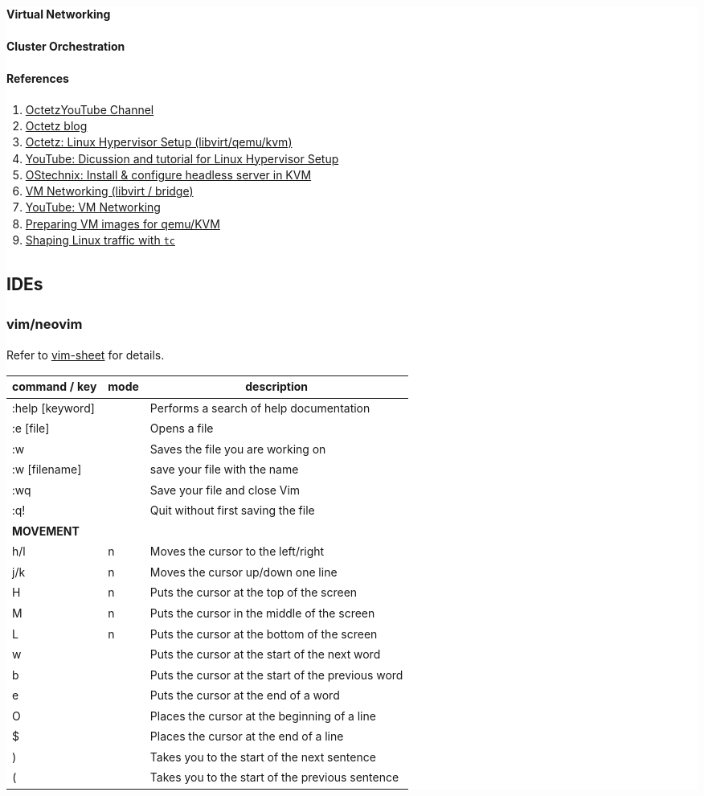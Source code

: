 

#### Virtual Networking



#### Cluster Orchestration



#### References

1. [OctetzYouTube Channel](https://www.youtube.com/channel/UCkFMkIX1Tb2s8CIgfzmUfLA)
2. [Octetz blog](https://octetz.com/docs)
3. [Octetz: Linux Hypervisor Setup (libvirt/qemu/kvm)](https://octetz.com/docs/2020/2020-05-06-linux-hypervisor-setup/)
4. [YouTube: Dicussion and tutorial for Linux Hypervisor Setup](https://www.youtube.com/watch?v=HfNKpT2jo7U)
5. [OStechnix: Install & configure headless server in KVM](https://ostechnix.com/install-and-configure-kvm-in-ubuntu-20-04-headless-server/)
6. [VM Networking (libvirt / bridge)](https://octetz.com/docs/2020/2020-11-13-vm-networks/)
7. [YouTube: VM Networking](https://www.youtube.com/watch?v=6435eNKpyYw)
8. [Preparing VM images for qemu/KVM](https://octetz.com/docs/2020/2020-10-19-machine-images/)
9. [Shaping Linux traffic with `tc`](https://octetz.com/docs/2020/2020-09-16-tc/)



## IDEs

### vim/neovim

Refer to [vim-sheet](vim-sheet.md) for details.

| command / key                  | mode | description                                                  |
| ------------------------------ | ---- | ------------------------------------------------------------ |
| :help [keyword]                |      | Performs a search of help documentation                      |
| :e [file]                      |      | Opens a file                                                 |
| :w                             |      | Saves the file you are working on                            |
| :w [filename]                  |      | save your file with the name                                 |
| :wq                            |      | Save your file and close Vim                                 |
| :q!                            |      | Quit without first saving the file                           |
| **MOVEMENT**                   |      |                                                              |
| h/l                            | n    | Moves the cursor to the left/right                           |
| j/k                            | n    | Moves the cursor up/down one line                            |
| H                              | n    | Puts the cursor at the top of the screen                     |
| M                              | n    | Puts the cursor in the middle of the screen                  |
| L                              | n    | Puts the cursor at the bottom of the screen                  |
| w                              |      | Puts the cursor at the start of the next word                |
| b                              |      | Puts the cursor at the start of the previous word            |
| e                              |      | Puts the cursor at the end of a word                         |
| O                              |      | Places the cursor at the beginning of a line                 |
| $                              |      | Places the cursor at the end of a line                       |
| )                              |      | Takes you to the start of the next sentence                  |
| (                              |      | Takes you to the start of the previous sentence              |